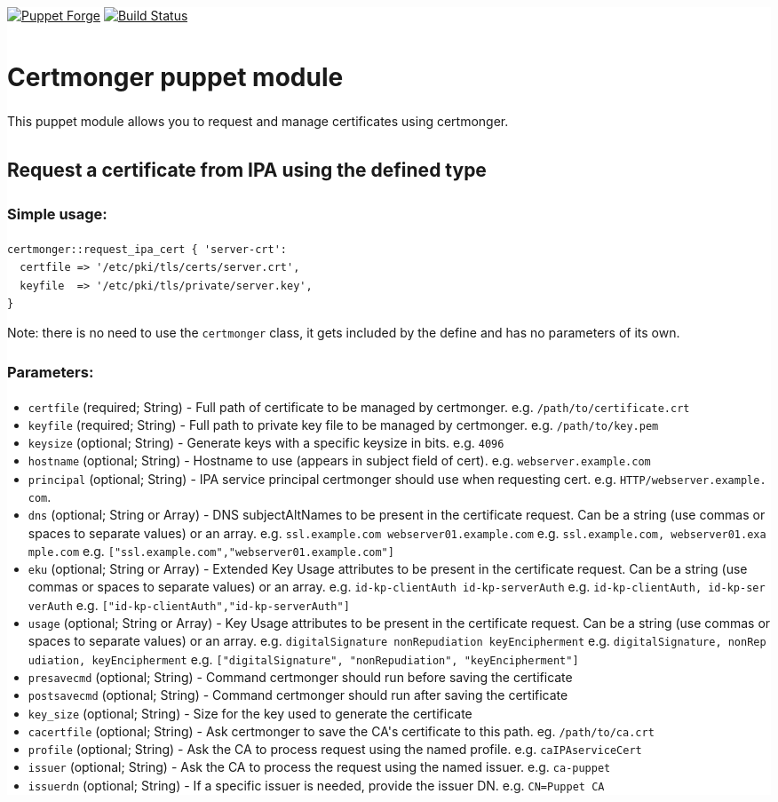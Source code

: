 [![Puppet Forge](http://img.shields.io/puppetforge/v/saltedsignal/certmonger.svg)](https://forge.puppetlabs.com/saltedsignal/certmonger)
[![Build Status](https://travis-ci.org/saltedsignal/puppet-certmonger.svg?branch=master)](https://travis-ci.org/saltedsignal/puppet-certmonger)

# Certmonger puppet module

This puppet module allows you to request and manage certificates using certmonger.

## Request a certificate from IPA using the defined type

### Simple usage:

```puppet
certmonger::request_ipa_cert { 'server-crt':
  certfile => '/etc/pki/tls/certs/server.crt',
  keyfile  => '/etc/pki/tls/private/server.key',
}
```

Note: there is no need to use the `certmonger` class, it gets included by the define and has no parameters of its own.

### Parameters:
* `certfile`    (required; String) - Full path of certificate to be managed by certmonger. e.g. `/path/to/certificate.crt`
* `keyfile`     (required; String) - Full path to private key file to be managed by certmonger. e.g. `/path/to/key.pem`
* `keysize`     (optional; String) - Generate keys with a specific keysize in bits. e.g. `4096`
* `hostname`    (optional; String) - Hostname to use (appears in subject field of cert). e.g. `webserver.example.com`
* `principal`   (optional; String) - IPA service principal certmonger should use when requesting cert.
                                     e.g. `HTTP/webserver.example.com`.
* `dns`         (optional; String or Array) - DNS subjectAltNames to be present in the certificate request.
                                     Can be a string (use commas or spaces to separate values) or an array.
                                     e.g. `ssl.example.com webserver01.example.com`
                                     e.g. `ssl.example.com, webserver01.example.com`
                                     e.g. `["ssl.example.com","webserver01.example.com"]`
* `eku`         (optional; String or Array) - Extended Key Usage attributes to be present in the certificate request.
                                     Can be a string (use commas or spaces to separate values) or an array.
                                     e.g. `id-kp-clientAuth id-kp-serverAuth`
                                     e.g. `id-kp-clientAuth, id-kp-serverAuth`
                                     e.g. `["id-kp-clientAuth","id-kp-serverAuth"]`
* `usage`       (optional; String or Array) - Key Usage attributes to be present in the certificate request.
                                     Can be a string (use commas or spaces to separate values) or an array.
                                     e.g. `digitalSignature nonRepudiation keyEncipherment`
                                     e.g. `digitalSignature, nonRepudiation, keyEncipherment`
                                     e.g. `["digitalSignature", "nonRepudiation", "keyEncipherment"]`
* `presavecmd`  (optional; String) - Command certmonger should run before saving the certificate
* `postsavecmd` (optional; String) - Command certmonger should run after saving the certificate
* `key_size`    (optional; String) - Size for the key used to generate the certificate
* `cacertfile`  (optional; String) - Ask certmonger to save the CA's certificate to this path. eg. `/path/to/ca.crt`
* `profile`     (optional; String) - Ask the CA to process request using the named profile. e.g. `caIPAserviceCert`
* `issuer`      (optional; String) - Ask the CA to process the request using the named issuer. e.g. `ca-puppet`
* `issuerdn`    (optional; String) - If a specific issuer is needed, provide the issuer DN. e.g. `CN=Puppet CA`